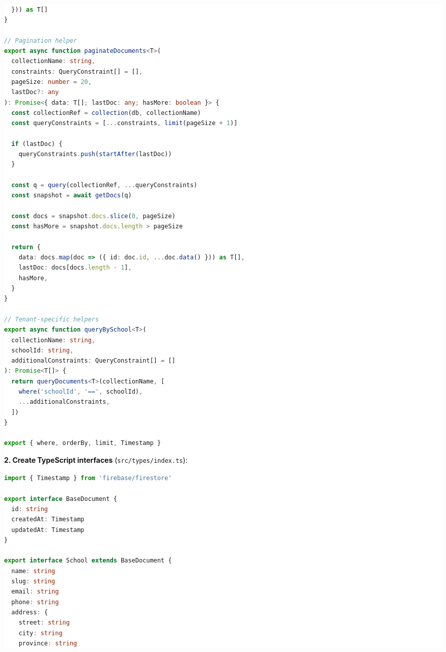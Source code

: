 ```typescript
  })) as T[]
}

// Pagination helper
export async function paginateDocuments<T>(
  collectionName: string,
  constraints: QueryConstraint[] = [],
  pageSize: number = 20,
  lastDoc?: any
): Promise<{ data: T[]; lastDoc: any; hasMore: boolean }> {
  const collectionRef = collection(db, collectionName)
  const queryConstraints = [...constraints, limit(pageSize + 1)]
  
  if (lastDoc) {
    queryConstraints.push(startAfter(lastDoc))
  }
  
  const q = query(collectionRef, ...queryConstraints)
  const snapshot = await getDocs(q)
  
  const docs = snapshot.docs.slice(0, pageSize)
  const hasMore = snapshot.docs.length > pageSize
  
  return {
    data: docs.map(doc => ({ id: doc.id, ...doc.data() })) as T[],
    lastDoc: docs[docs.length - 1],
    hasMore,
  }
}

// Tenant-specific helpers
export async function queryBySchool<T>(
  collectionName: string,
  schoolId: string,
  additionalConstraints: QueryConstraint[] = []
): Promise<T[]> {
  return queryDocuments<T>(collectionName, [
    where('schoolId', '==', schoolId),
    ...additionalConstraints,
  ])
}

export { where, orderBy, limit, Timestamp }
```

**2. Create TypeScript interfaces** (`src/types/index.ts`):
```typescript
import { Timestamp } from 'firebase/firestore'

export interface BaseDocument {
  id: string
  createdAt: Timestamp
  updatedAt: Timestamp
}

export interface School extends BaseDocument {
  name: string
  slug: string
  email: string
  phone: string
  address: {
    street: string
    city: string
    province: string
```